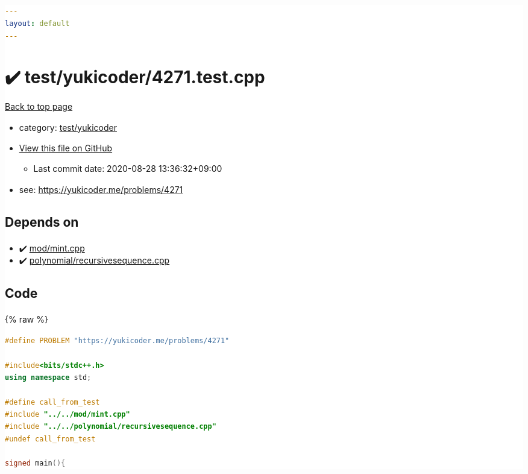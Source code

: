 ```yaml
---
layout: default
---
```



<script type="text/javascript" async
  src="https://cdnjs.cloudflare.com/ajax/libs/mathjax/2.7.5/MathJax.js?config=TeX-MML-AM_CHTML">
</script>
<script type="text/x-mathjax-config">
  MathJax.Hub.Config({
    TeX: { equationNumbers: { autoNumber: "AMS" }},
    tex2jax: {
      inlineMath: [ ['$','$'] ],
      processEscapes: true
    },
    "HTML-CSS": { matchFontHeight: false },
    displayAlign: "left",
    displayIndent: "2em"
  });
</script>

<script type="text/javascript" src="https://cdnjs.cloudflare.com/ajax/libs/jquery/3.4.1/jquery.min.js"></script>
<script src="https://cdn.jsdelivr.net/npm/jquery-balloon-js@1.1.2/jquery.balloon.min.js" integrity="sha256-ZEYs9VrgAeNuPvs15E39OsyOJaIkXEEt10fzxJ20+2I=" crossorigin="anonymous"></script>
<script type="text/javascript" src="../../../assets/js/copy-button.js"></script>
<link rel="stylesheet" href="../../../assets/css/copy-button.css" />


# :heavy_check_mark: test/yukicoder/4271.test.cpp

<a href="../../../index.html">Back to top page</a>

* category: <a href="../../../index.html#de60e5ba474ac43bf7562c10f5977e2d">test/yukicoder</a>
* <a href="{{ site.github.repository_url }}/blob/master/test/yukicoder/4271.test.cpp">View this file on GitHub</a>
    - Last commit date: 2020-08-28 13:36:32+09:00


* see: <a href="https://yukicoder.me/problems/4271">https://yukicoder.me/problems/4271</a>


## Depends on

* :heavy_check_mark: <a href="../../../library/mod/mint.cpp.html">mod/mint.cpp</a>
* :heavy_check_mark: <a href="../../../library/polynomial/recursivesequence.cpp.html">polynomial/recursivesequence.cpp</a>


## Code

<a id="unbundled"></a>
{% raw %}
```cpp
#define PROBLEM "https://yukicoder.me/problems/4271"

#include<bits/stdc++.h>
using namespace std;

#define call_from_test
#include "../../mod/mint.cpp"
#include "../../polynomial/recursivesequence.cpp"
#undef call_from_test

signed main(){
```